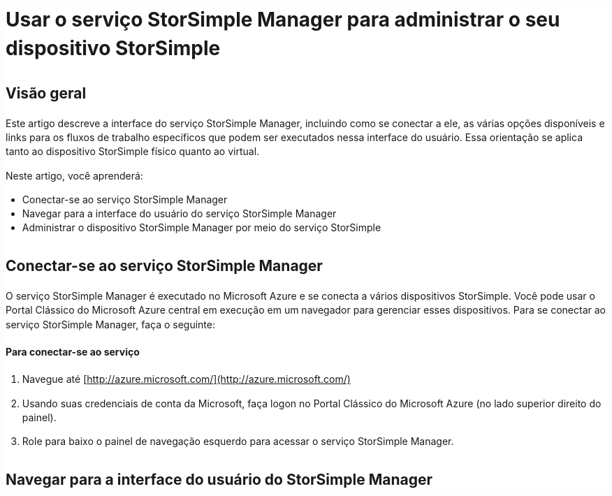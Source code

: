<properties 
   pageTitle="Administração do serviço StorSimple Manager | Microsoft Azure"
   description="Saiba como gerenciar seu dispositivo StorSimple usando o serviço StorSimple Manager no Portal clássico do Azure."
   services="storsimple"
   documentationCenter=""
   authors="alkohli"
   manager="carolz"
   editor="" />
<tags 
   ms.service="storsimple"
   ms.devlang="na"
   ms.topic="article"
   ms.tgt_pltfrm="na"
   ms.workload="na"
   ms.date="12/02/2015"
   ms.author="alkohli" />

# Usar o serviço StorSimple Manager para administrar o seu dispositivo StorSimple

## Visão geral

Este artigo descreve a interface do serviço StorSimple Manager, incluindo como se conectar a ele, as várias opções disponíveis e links para os fluxos de trabalho específicos que podem ser executados nessa interface do usuário. Essa orientação se aplica tanto ao dispositivo StorSimple físico quanto ao virtual.

Neste artigo, você aprenderá:

- Conectar-se ao serviço StorSimple Manager
- Navegar para a interface do usuário do serviço StorSimple Manager
- Administrar o dispositivo StorSimple Manager por meio do serviço StorSimple


## Conectar-se ao serviço StorSimple Manager

O serviço StorSimple Manager é executado no Microsoft Azure e se conecta a vários dispositivos StorSimple. Você pode usar o Portal Clássico do Microsoft Azure central em execução em um navegador para gerenciar esses dispositivos. Para se conectar ao serviço StorSimple Manager, faça o seguinte:

#### Para conectar-se ao serviço

1. Navegue até [http://azure.microsoft.com/](http://azure.microsoft.com/)

1. Usando suas credenciais de conta da Microsoft, faça logon no Portal Clássico do Microsoft Azure (no lado superior direito do painel).

1. Role para baixo o painel de navegação esquerdo para acessar o serviço StorSimple Manager.


## Navegar para a interface do usuário do StorSimple Manager
